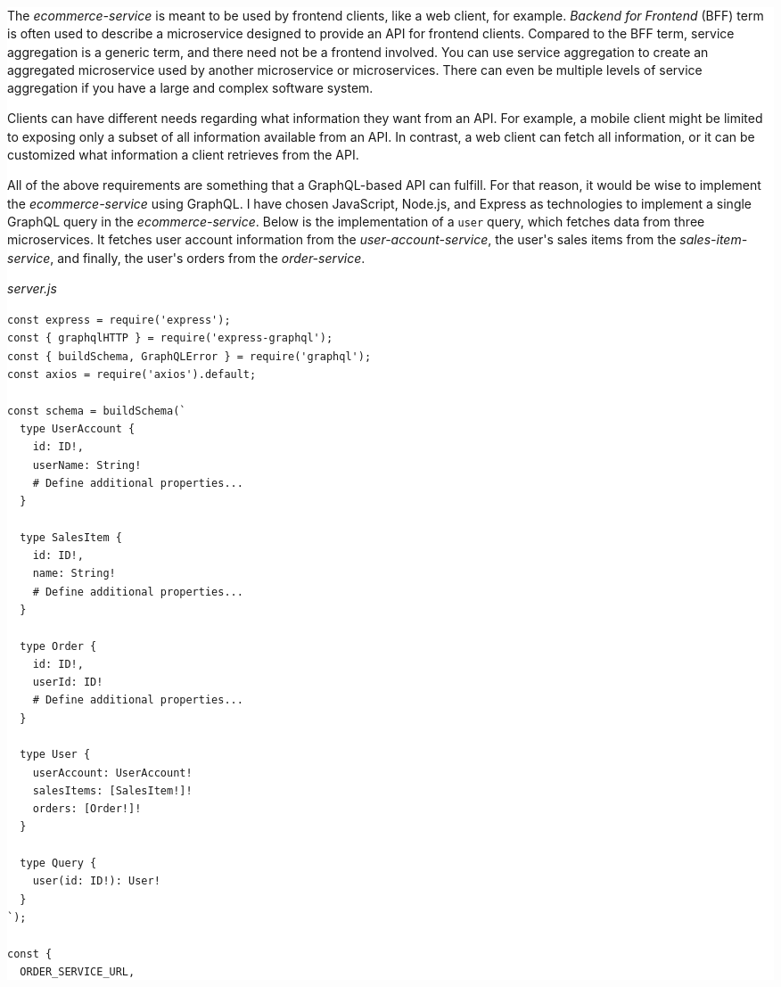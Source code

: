 The _ecommerce-service_ is meant to be used by frontend clients, like a web client, for example. _Backend for Frontend_ (BFF) term is
often used to describe a microservice designed to provide an API for frontend clients. Compared to the BFF term, service aggregation is a generic term, and
there need not be a frontend involved. You can use service aggregation to create an aggregated microservice used by another microservice or microservices.
There can even be multiple levels of service aggregation if you have a large and complex software system.

Clients can have different needs regarding what information they want from an API. For example,
a mobile client might be limited to exposing only a subset of all information available from an API. In contrast, a web client
can fetch all information, or it can be customized what information a client retrieves from the API.

All of the above requirements are something that a GraphQL-based API can fulfill. For that reason, it would
be wise to implement the _ecommerce-service_ using GraphQL. I have chosen JavaScript, Node.js, and Express as
technologies to implement a single GraphQL query in the _ecommerce-service_. Below is the implementation of a
`user` query, which fetches data from three microservices. It fetches user account
information from the _user-account-service_, the user's sales items from the _sales-item-service_, and finally,
the user's orders from the _order-service_.

_server.js_
```
const express = require('express');
const { graphqlHTTP } = require('express-graphql');
const { buildSchema, GraphQLError } = require('graphql');
const axios = require('axios').default;

const schema = buildSchema(`
  type UserAccount {
    id: ID!,
    userName: String!
    # Define additional properties...
  }
  
  type SalesItem {
    id: ID!,
    name: String!
    # Define additional properties...
  }
  
  type Order {
    id: ID!,
    userId: ID!
    # Define additional properties...
  }
  
  type User {
    userAccount: UserAccount!
    salesItems: [SalesItem!]!
    orders: [Order!]!
  }
  
  type Query {
    user(id: ID!): User!
  }
`);

const {
  ORDER_SERVICE_URL,
```